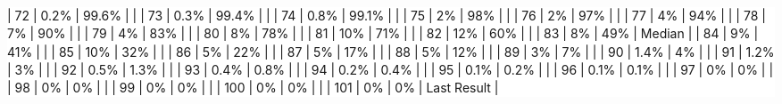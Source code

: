 | 72 | 0.2% | 99.6% |  |
| 73 | 0.3% | 99.4% |  |
| 74 | 0.8% | 99.1% |  |
| 75 | 2% | 98% |  |
| 76 | 2% | 97% |  |
| 77 | 4% | 94% |  |
| 78 | 7% | 90% |  |
| 79 | 4% | 83% |  |
| 80 | 8% | 78% |  |
| 81 | 10% | 71% |  |
| 82 | 12% | 60% |  |
| 83 | 8% | 49% | Median |
| 84 | 9% | 41% |  |
| 85 | 10% | 32% |  |
| 86 | 5% | 22% |  |
| 87 | 5% | 17% |  |
| 88 | 5% | 12% |  |
| 89 | 3% | 7% |  |
| 90 | 1.4% | 4% |  |
| 91 | 1.2% | 3% |  |
| 92 | 0.5% | 1.3% |  |
| 93 | 0.4% | 0.8% |  |
| 94 | 0.2% | 0.4% |  |
| 95 | 0.1% | 0.2% |  |
| 96 | 0.1% | 0.1% |  |
| 97 | 0% | 0% |  |
| 98 | 0% | 0% |  |
| 99 | 0% | 0% |  |
| 100 | 0% | 0% |  |
| 101 | 0% | 0% | Last Result |
